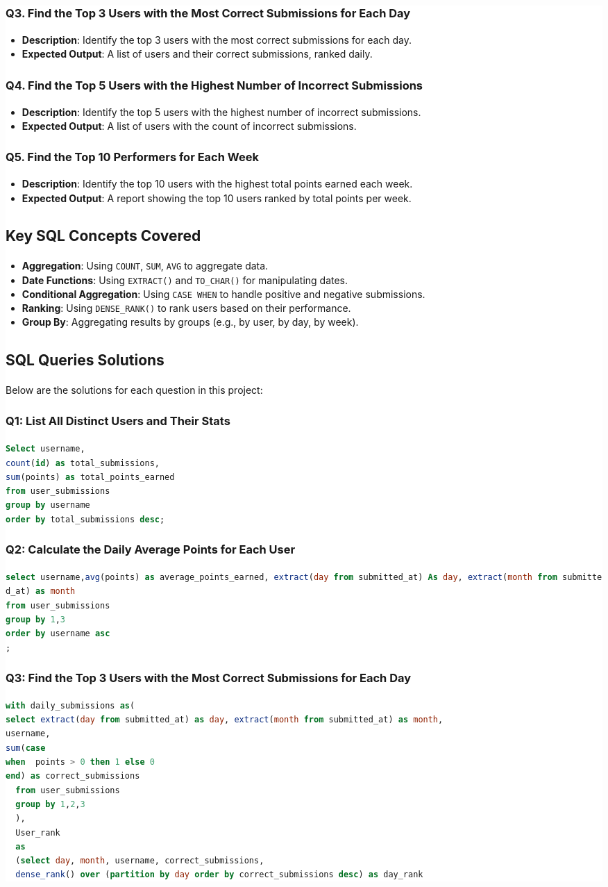 ### Q3. Find the Top 3 Users with the Most Correct Submissions for Each Day
- **Description**: Identify the top 3 users with the most correct submissions for each day.
- **Expected Output**: A list of users and their correct submissions, ranked daily.

### Q4. Find the Top 5 Users with the Highest Number of Incorrect Submissions
- **Description**: Identify the top 5 users with the highest number of incorrect submissions.
- **Expected Output**: A list of users with the count of incorrect submissions.

### Q5. Find the Top 10 Performers for Each Week
- **Description**: Identify the top 10 users with the highest total points earned each week.
- **Expected Output**: A report showing the top 10 users ranked by total points per week.

## Key SQL Concepts Covered

- **Aggregation**: Using `COUNT`, `SUM`, `AVG` to aggregate data.
- **Date Functions**: Using `EXTRACT()` and `TO_CHAR()` for manipulating dates.
- **Conditional Aggregation**: Using `CASE WHEN` to handle positive and negative submissions.
- **Ranking**: Using `DENSE_RANK()` to rank users based on their performance.
- **Group By**: Aggregating results by groups (e.g., by user, by day, by week).

## SQL Queries Solutions

Below are the solutions for each question in this project:

### Q1: List All Distinct Users and Their Stats
```sql
Select username,
count(id) as total_submissions,
sum(points) as total_points_earned
from user_submissions
group by username
order by total_submissions desc;
```

### Q2: Calculate the Daily Average Points for Each User
```sql
select username,avg(points) as average_points_earned, extract(day from submitted_at) As day, extract(month from submitted_at) as month
from user_submissions
group by 1,3
order by username asc
;
```

### Q3: Find the Top 3 Users with the Most Correct Submissions for Each Day
```sql
with daily_submissions as(
select extract(day from submitted_at) as day, extract(month from submitted_at) as month,
username,
sum(case 
when  points > 0 then 1 else 0
end) as correct_submissions
  from user_submissions
  group by 1,2,3
  ),
  User_rank 
  as
  (select day, month, username, correct_submissions,
  dense_rank() over (partition by day order by correct_submissions desc) as day_rank
```